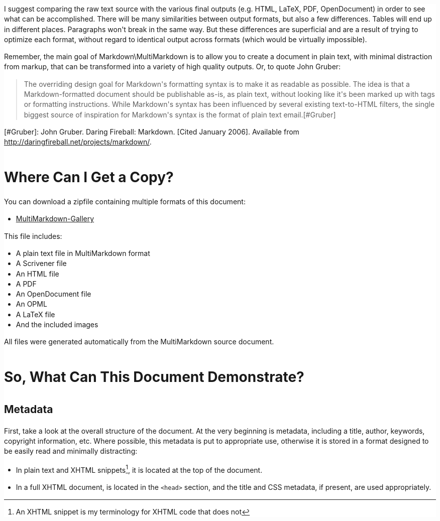 I suggest comparing the raw text source with the various final outputs (e.g. HTML, LaTeX, PDF, OpenDocument) in order to see what can be accomplished. There will be many similarities between output formats, but also a few differences. Tables will end up in different places. Paragraphs won't break in the same way. But these differences are superficial and are a result of trying to optimize each format, without regard to identical output across formats (which would be virtually impossible).

Remember, the main goal of Markdown\MultiMarkdown is to allow you to create a document in plain text, with minimal distraction from markup, that can be transformed into a variety of high quality outputs. Or, to quote John Gruber:

> The overriding design goal for Markdown's formatting syntax is to make it as readable as possible. The idea is that a Markdown-formatted document should be publishable as-is, as plain text, without looking like it's been marked up with tags or formatting instructions. While Markdown's syntax has been influenced by several existing text-to-HTML filters, the single biggest source of inspiration for Markdown's syntax is the format of plain text email.[#Gruber]


[#Gruber]: John Gruber.  Daring Fireball: Markdown. [Cited January 2006].
  Available from <http://daringfireball.net/projects/markdown/>.


# Where Can I Get a Copy? #

You can download a zipfile containing multiple formats of this document:

* [MultiMarkdown-Gallery](http://fletcher.github.com/MultiMarkdown-Gallery)


This file includes:

*	A plain text file in MultiMarkdown format
*	A Scrivener file
*	An HTML file
*	A PDF
*	An OpenDocument file
*	An OPML
*	A LaTeX file
*	And the included images

All files were generated automatically from the MultiMarkdown source document.


# So, What Can This Document Demonstrate? #


## Metadata ##

First, take a look at the overall structure of the document. At the very beginning is metadata, including a title, author, keywords, copyright information, etc. Where possible, this metadata is put to appropriate use, otherwise it is stored in a format designed to be easily read and minimally distracting:

* In plain text and XHTML snippets[^snippets], it is located at the top of the document.

* In a full XHTML document, is located in the `<head>` section, and the title and CSS metadata, if present, are used appropriately.


[MultiMarkdown User's Guide]: http://fletcherpenney.net/mmd/users_guide/
[^snippets]: An XHTML  snippet is my terminology for XHTML  code that does not
[^somesamplefootnote]: Here is the text of the footnote itself.
[^parties]: I guess it depends on what kind of parties you go to...
[SmartyPants]: http://daringfireball.net/projects/smartypants/
[Nautilus Star]: Nautilus_Star.png "Nautilus Star" width="3in" height="2.4in"
[#fake]: John Doe. *A Totally Fake Book*.  Vanity Press, 2006.
[^glossary]: glossary: Glossary
[^amp]: glossary: & (ampersand)